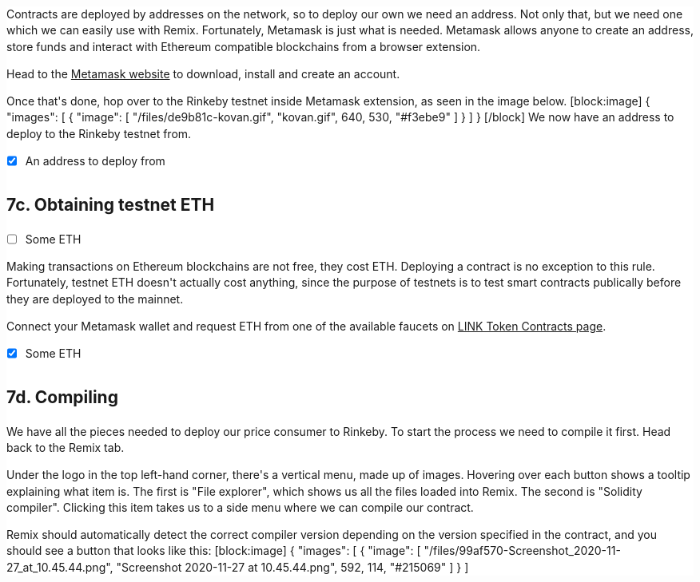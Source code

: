 Contracts are deployed by addresses on the network, so to deploy our own we need an address. Not only that, but we need one which we can easily use with Remix. Fortunately, Metamask is just what is needed. Metamask allows anyone to create an address, store funds and interact with Ethereum compatible blockchains from a browser extension.

Head to the <a href="https://metamask.io/" target="_blank">Metamask website</a> to download, install and create an account.

Once that's done, hop over to the Rinkeby testnet inside Metamask extension, as seen in the image below.
[block:image]
{
  "images": [
    {
      "image": [
        "/files/de9b81c-kovan.gif",
        "kovan.gif",
        640,
        530,
        "#f3ebe9"
      ]
    }
  ]
}
[/block]
We now have an address to deploy to the Rinkeby testnet from.

- [x] An address to deploy from 

## 7c. Obtaining testnet ETH

- [ ] Some ETH

Making transactions on Ethereum blockchains are not free, they cost ETH. Deploying a contract is no exception to this rule. Fortunately, testnet ETH doesn't actually cost anything, since the purpose of testnets is to test smart contracts publically before they are deployed to the mainnet.

Connect your Metamask wallet and request ETH from one of the available faucets on [LINK Token Contracts page](../link-token-contracts/).

- [x] Some ETH

## 7d. Compiling

We have all the pieces needed to deploy our price consumer to Rinkeby. To start the process we need to compile it first. Head back to the Remix tab.

Under the logo in the top left-hand corner, there's a vertical menu, made up of images. Hovering over each button shows a tooltip explaining what item is. The first is "File explorer", which shows us all the files loaded into Remix. The second is "Solidity compiler". Clicking this item takes us to a side menu where we can compile our contract.

Remix should automatically detect the correct compiler version depending on the version specified in the contract, and you should see a button that looks like this:
[block:image]
{
  "images": [
    {
      "image": [
        "/files/99af570-Screenshot_2020-11-27_at_10.45.44.png",
        "Screenshot 2020-11-27 at 10.45.44.png",
        592,
        114,
        "#215069"
      ]
    }
  ]